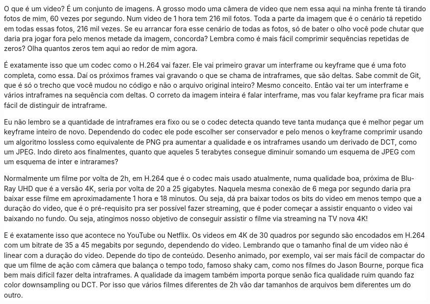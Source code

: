 




O que é um video? É um conjunto de imagens. A grosso modo uma câmera de video que nem essa aqui na minha frente tá tirando fotos de mim, 60 vezes por segundo. Num video de 1 hora tem 216 mil fotos. Toda a parte da imagem que é o cenário tá repetido em todas essas fotos, 216 mil vezes. Se eu arrancar fora esse cenário de todas as fotos, só de bater o olho você pode chutar que daria pra jogar fora pelo menos metade da imagem, concorda? Lembra como é mais fácil comprimir sequências repetidas de zeros? Olha quantos zeros tem aqui ao redor de mim agora.





É exatamente isso que um codec como o H.264 vai fazer. Ele vai primeiro gravar um interframe ou keyframe que é uma foto completa, como essa. Daí os próximos frames vai gravando o que se chama de intraframes, que são deltas. Sabe commit de Git, que é só o trecho que você mudou no código e não o arquivo original inteiro? Mesmo conceito. Então vai ter um interframe e vários intraframes na sequência com deltas. O correto da imagem inteira é falar interframe, mas vou falar keyframe pra ficar mais fácil de distinguir de intraframe.






Eu não lembro se a quantidade de intraframes era fixo ou se o codec detecta quando teve tanta mudança que é melhor pegar um keyframe inteiro de novo. Dependendo do codec ele pode escolher ser conservador e pelo menos o keyframe comprimir usando um algoritmo lossless como equivalente de PNG pra aumentar a qualidade e os intraframes usando um derivado de DCT, como um JPEG. Indo direto aos finalmentes, quanto que aqueles 5 terabytes consegue diminuir somando um esquema de JPEG com um esquema de inter e intrarames? 







Normalmente um filme por volta de 2h, em H.264 que é o codec mais usado atualmente, numa qualidade boa, próxima de Blu-Ray UHD que é a versão 4K, seria por volta de 20 a 25 gigabytes. Naquela mesma conexão de 6 mega por segundo daria pra baixar esse filme em aproximadamente 1 hora e 18 minutos. Ou seja, dá pra baixar todos os bits do video em menos tempo que a duração do video, que é o pré-requisito pra ser possível fazer streaming, que é poder começar a assistir enquanto o video vai baixando no fundo. Ou seja, atingimos nosso objetivo de conseguir assistir o filme via streaming na TV nova 4K!







E é exatamente isso que acontece no YouTube ou Netflix. Os videos em 4K de 30 quadros por segundo são encodados em H.264 com um bitrate de 35 a 45 megabits por segundo, dependendo do video. Lembrando que o tamanho final de um video não é linear com a duração do video. Depende do tipo de conteúdo. Desenho animado, por exemplo, vai ser mais fácil de compactar do que um filme de ação com câmera que balança o tempo todo, famoso shaky cam, como nos filmes do Jason Bourne, porque fica bem mais difícil fazer delta intraframes. A qualidade da imagem também importa porque senão fica qualidade ruim quando faz color downsampling ou DCT. Por isso que vários filmes diferentes de 2h vão dar tamanhos de arquivos bem diferentes um do outro.


